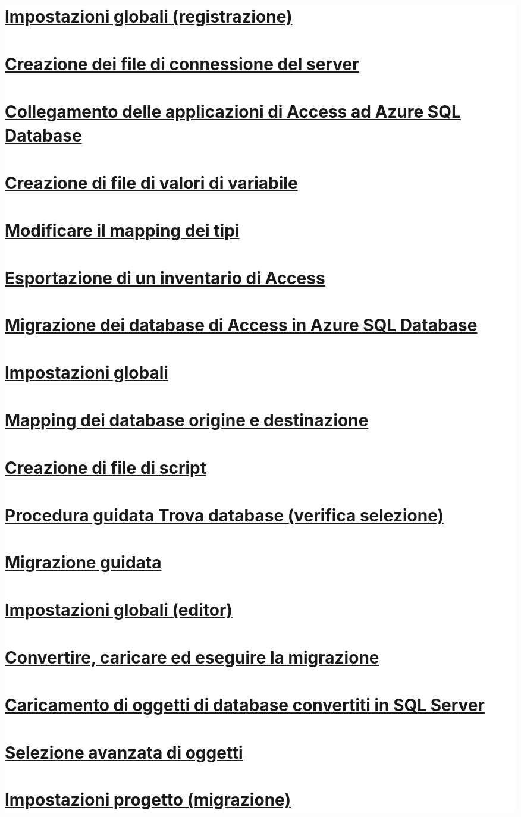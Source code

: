 # [Impostazioni globali (registrazione)](global-settings-logging-accesstosql.md)
# [Creazione dei file di connessione del server](creating-the-server-connection-files-accesstosql.md)
# [Collegamento delle applicazioni di Access ad Azure SQL Database](linking-access-applications-to-sql-server-azure-sql-db-accesstosql.md)
# [Creazione di file di valori di variabile](creating-variable-value-files-accesstosql.md)
# [Modificare il mapping dei tipi](edit-type-mapping-accesstosql.md)
# [Esportazione di un inventario di Access](exporting-an-access-inventory-accesstosql.md)
# [Migrazione dei database di Access in Azure SQL Database](migrating-access-databases-to-sql-server-azure-sql-db-accesstosql.md)
# [Impostazioni globali](global-settings-dialogs-accesstosql.md)
# [Mapping dei database origine e destinazione](mapping-source-and-target-databases-accesstosql.md)
# [Creazione di file di script](creating-script-files-accesstosql.md)
# [Procedura guidata Trova database (verifica selezione)](find-databases-wizard-verify-selection-accesstosql.md)
# [Migrazione guidata](migration-wizard-accesstosql.md)
# [Impostazioni globali (editor)](global-settings-editor-accesstosql.md)
# [Convertire, caricare ed eseguire la migrazione](convert-load-and-migrate-accesstosql.md)
# [Caricamento di oggetti di database convertiti in SQL Server](loading-converted-database-objects-into-sql-server-accesstosql.md)
# [Selezione avanzata di oggetti](advanced-object-selection-accesstosql.md)
# [Impostazioni progetto (migrazione)](project-settings-migration-accesstosql.md)